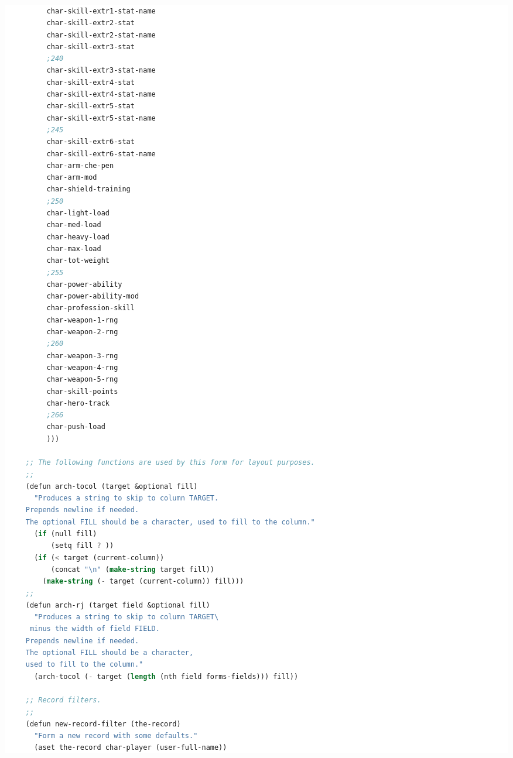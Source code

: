 ~~~ scheme
	      char-skill-extr1-stat-name
	      char-skill-extr2-stat
	      char-skill-extr2-stat-name
	      char-skill-extr3-stat
	      ;240
	      char-skill-extr3-stat-name
	      char-skill-extr4-stat
	      char-skill-extr4-stat-name
	      char-skill-extr5-stat
	      char-skill-extr5-stat-name
	      ;245
	      char-skill-extr6-stat
	      char-skill-extr6-stat-name
	      char-arm-che-pen
	      char-arm-mod
	      char-shield-training
	      ;250
	      char-light-load
	      char-med-load
	      char-heavy-load
	      char-max-load
	      char-tot-weight
	      ;255
	      char-power-ability
	      char-power-ability-mod
	      char-profession-skill
	      char-weapon-1-rng
	      char-weapon-2-rng
	      ;260
	      char-weapon-3-rng
	      char-weapon-4-rng
	      char-weapon-5-rng
	      char-skill-points
	      char-hero-track
	      ;266
	      char-push-load
	      )))
     
     ;; The following functions are used by this form for layout purposes.
     ;;
     (defun arch-tocol (target &optional fill)
       "Produces a string to skip to column TARGET.
     Prepends newline if needed.
     The optional FILL should be a character, used to fill to the column."
       (if (null fill)
           (setq fill ? ))
       (if (< target (current-column))
           (concat "\n" (make-string target fill))
         (make-string (- target (current-column)) fill)))
     ;;
     (defun arch-rj (target field &optional fill)
       "Produces a string to skip to column TARGET\
      minus the width of field FIELD.
     Prepends newline if needed.
     The optional FILL should be a character,
     used to fill to the column."
       (arch-tocol (- target (length (nth field forms-fields))) fill))
     
     ;; Record filters.
     ;;
     (defun new-record-filter (the-record)
       "Form a new record with some defaults."
       (aset the-record char-player (user-full-name))
~~~